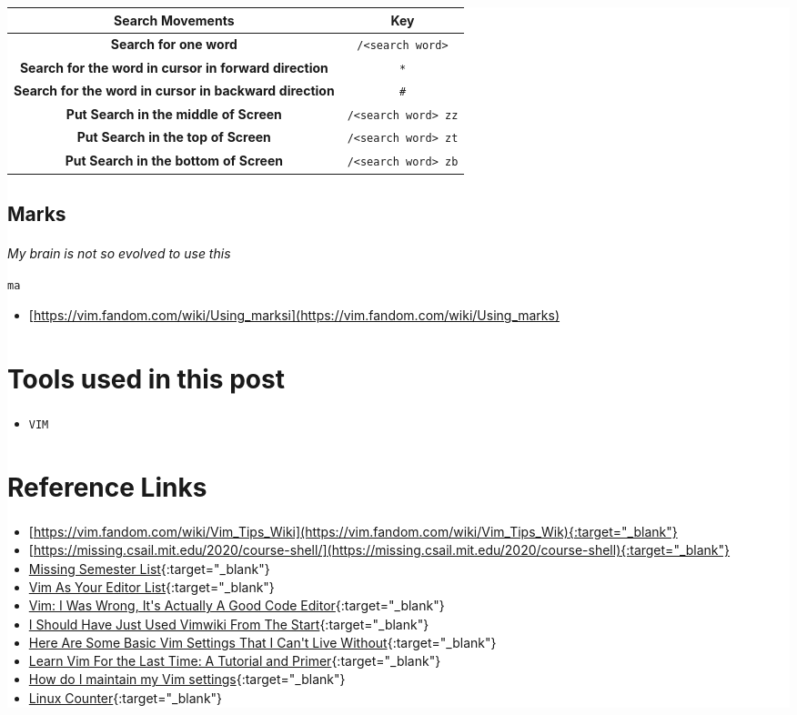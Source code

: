 

|                    Search Movements                     |         Key         |
| :-----------------------------------------------------: | :-----------------: |
|                 **Search for one word**                 |  `/<search word>`   |
| **Search for the word in cursor in forward direction**  |        ``*``        |
| **Search for the word in cursor in backward direction** |         `#`         |
|         **Put Search in the middle of Screen**          | `/<search word> zz` |
|           **Put Search in the top of Screen**           | `/<search word> zt` |
|         **Put Search in the bottom  of Screen**         | `/<search word> zb` |

## Marks 

*My brain is not so evolved to use this*

`ma`

- [https://vim.fandom.com/wiki/Using_marksi](https://vim.fandom.com/wiki/Using_marks)

# Tools used in this post

- `VIM`

#  Reference Links


- [https://vim.fandom.com/wiki/Vim_Tips_Wiki](https://vim.fandom.com/wiki/Vim_Tips_Wik){:target="_blank"}
- [https://missing.csail.mit.edu/2020/course-shell/](https://missing.csail.mit.edu/2020/course-shell){:target="_blank"}
- [Missing Semester List](https://www.youtube.com/watch?v=Z56Jmr9Z34Q&list=PLyzOVJj3bHQuloKGG59rS43e29ro7I57J){:target="_blank"}
- [Vim As Your Editor List](https://www.youtube.com/watch?v=H3o4l4GVLW0&list=PLm323Lc7iSW_wuxqmKx_xxNtJC_hJbQ7R){:target="_blank"}
- [Vim: I Was Wrong, It's Actually A Good Code Editor](https://www.youtube.com/watch?v=0pVO9SQ4LWg){:target="_blank"}
- [I Should Have Just Used Vimwiki From The Start](https://www.youtube.com/watch?v=vBJj7YMVn6I){:target="_blank"}
- [Here Are Some Basic Vim Settings That I Can't Live Without](https://www.youtube.com/watch?v=FWUeqcBQmDo){:target="_blank"}
- [Learn Vim For the Last Time: A Tutorial and Primer](https://danielmiessler.com/study/vim/){:target="_blank"}
- [How do I maintain my Vim settings](https://rgth.co/blog/how-do-i-maintain-my-vim-settings/){:target="_blank"}
- [Linux Counter]( https://en.wikipedia.org/wiki/Linux_Counter){:target="_blank"}

